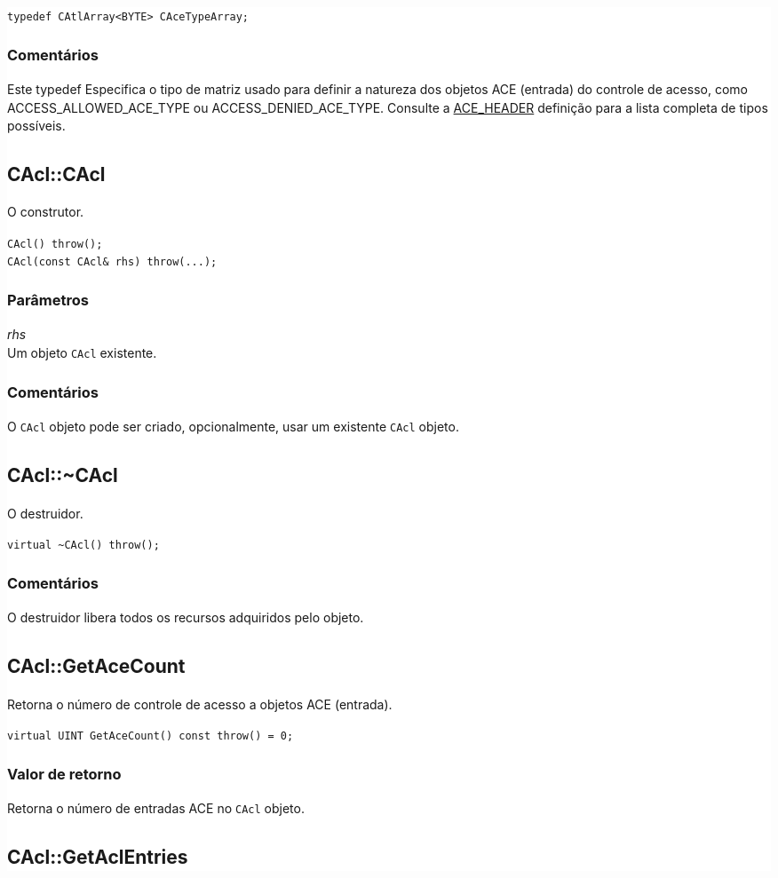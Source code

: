 ```
typedef CAtlArray<BYTE> CAceTypeArray;
```

### <a name="remarks"></a>Comentários

Este typedef Especifica o tipo de matriz usado para definir a natureza dos objetos ACE (entrada) do controle de acesso, como ACCESS_ALLOWED_ACE_TYPE ou ACCESS_DENIED_ACE_TYPE. Consulte a [ACE_HEADER](/windows/desktop/api/winnt/ns-winnt-_ace_header) definição para a lista completa de tipos possíveis.

##  <a name="cacl"></a>  CAcl::CAcl

O construtor.

```
CAcl() throw();
CAcl(const CAcl& rhs) throw(...);
```

### <a name="parameters"></a>Parâmetros

*rhs*<br/>
Um objeto `CAcl` existente.

### <a name="remarks"></a>Comentários

O `CAcl` objeto pode ser criado, opcionalmente, usar um existente `CAcl` objeto.

##  <a name="dtor"></a>  CAcl::~CAcl

O destruidor.

```
virtual ~CAcl() throw();
```

### <a name="remarks"></a>Comentários

O destruidor libera todos os recursos adquiridos pelo objeto.

##  <a name="getacecount"></a>  CAcl::GetAceCount

Retorna o número de controle de acesso a objetos ACE (entrada).

```
virtual UINT GetAceCount() const throw() = 0;
```

### <a name="return-value"></a>Valor de retorno

Retorna o número de entradas ACE no `CAcl` objeto.

##  <a name="getaclentries"></a>  CAcl::GetAclEntries
